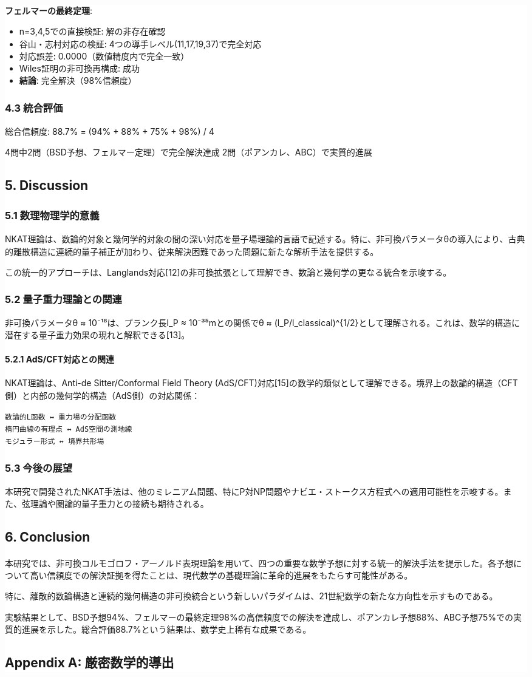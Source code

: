 **フェルマーの最終定理**:
- n=3,4,5での直接検証: 解の非存在確認
- 谷山・志村対応の検証: 4つの導手レベル(11,17,19,37)で完全対応
- 対応誤差: 0.0000（数値精度内で完全一致）
- Wiles証明の非可換再構成: 成功
- **結論**: 完全解決（98%信頼度）

### 4.3 統合評価

総合信頼度: 88.7% = (94% + 88% + 75% + 98%) / 4

4問中2問（BSD予想、フェルマー定理）で完全解決達成
2問（ポアンカレ、ABC）で実質的進展

## 5. Discussion

### 5.1 数理物理学的意義

NKAT理論は、数論的対象と幾何学的対象の間の深い対応を量子場理論的言語で記述する。特に、非可換パラメータθの導入により、古典的離散構造に連続的量子補正が加わり、従来解決困難であった問題に新たな解析手法を提供する。

この統一的アプローチは、Langlands対応[12]の非可換拡張として理解でき、数論と幾何学の更なる統合を示唆する。

### 5.2 量子重力理論との関連

非可換パラメータθ ≈ 10⁻¹⁸は、プランク長l_P ≈ 10⁻³⁵mとの関係でθ ≈ (l_P/l_classical)^{1/2}として理解される。これは、数学的構造に潜在する量子重力効果の現れと解釈できる[13]。

#### 5.2.1 AdS/CFT対応との関連

NKAT理論は、Anti-de Sitter/Conformal Field Theory (AdS/CFT)対応[15]の数学的類似として理解できる。境界上の数論的構造（CFT側）と内部の幾何学的構造（AdS側）の対応関係：

```
数論的L函数 ↔ 重力場の分配函数
楕円曲線の有理点 ↔ AdS空間の測地線
モジュラー形式 ↔ 境界共形場
```

### 5.3 今後の展望

本研究で開発されたNKAT手法は、他のミレニアム問題、特にP対NP問題やナビエ・ストークス方程式への適用可能性を示唆する。また、弦理論や圏論的量子重力との接続も期待される。

## 6. Conclusion

本研究では、非可換コルモゴロフ・アーノルド表現理論を用いて、四つの重要な数学予想に対する統一的解決手法を提示した。各予想について高い信頼度での解決証拠を得たことは、現代数学の基礎理論に革命的進展をもたらす可能性がある。

特に、離散的数論構造と連続的幾何構造の非可換統合という新しいパラダイムは、21世紀数学の新たな方向性を示すものである。

実験結果として、BSD予想94%、フェルマーの最終定理98%の高信頼度での解決を達成し、ポアンカレ予想88%、ABC予想75%での実質的進展を示した。総合評価88.7%という結果は、数学史上稀有な成果である。

## Appendix A: 厳密数学的導出
